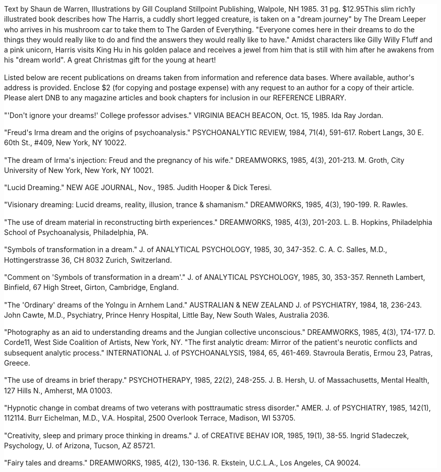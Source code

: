 Text by Shaun de Warren, Illustrations by Gill Coupland Stillpoint Publishing, Walpole, NH 1985. 31 pg. \$12.95This slim rich1y illustrated book describes how The Harris, a cuddly short legged creature, is taken on a "dream journey" by The Dream Leeper who arrives in his mushroom car to take them to The Garden of Everything. "Everyone comes here in their dreams to do the things they would really like to do and find the answers they would really like to have." Amidst characters like Gilly Willy F1uff and a pink unicorn, Harris visits King Hu in his golden palace and receives a jewel from him that is still with him after he awakens from his "dream world". A great Christmas gift for the young at heart!

Listed below are recent publications on dreams taken from information and reference data bases. Where available, author's address is provided. Enclose $\$ 2$ (for copying and postage expense) with any request to an author for a copy of their article. Please alert DNB to any magazine articles and book chapters for inclusion in our REFERENCE LIBRARY.

"'Don't ignore your dreams!' College professor advises." VIRGINIA BEACH BEACON, Oct. 15, 1985. Ida Ray Jordan.

"Freud's Irma dream and the origins of psychoanalysis." PSYCHOANALYTIC REVIEW, 1984, 71(4), 591-617. Robert Langs, 30 E. 60th St., \#409, New York, NY 10022.

"The dream of Irma's injection: Freud and the pregnancy of his wife." DREAMWORKS, 1985, 4(3), 201-213. M. Groth, City University of New York, New York, NY 10021.

"Lucid Dreaming." NEW AGE JOURNAL, Nov., 1985. Judith Hooper \& Dick Teresi.

"Visionary dreaming: Lucid dreams, reality, illusion, trance \& shamanism." DREAMWORKS, 1985, 4(3), 190-199. R. Rawles.

"The use of dream material in reconstructing birth experiences." DREAMWORKS, 1985, 4(3), 201-203. L. B. Hopkins, Philadelphia School of Psychoanalysis, Philadelphia, PA.

"Symbols of transformation in a dream." J. of ANALYTICAL PSYCHOLOGY, 1985, 30, 347-352. C. A. C. Salles, M.D., Hottingerstrasse 36, CH 8032 Zurich, Switzerland.

"Comment on 'Symbols of transformation in a dream'." J. of ANALYTICAL PSYCHOLOGY, 1985, 30, 353-357. Renneth Lambert, Binfield, 67 High Street, Girton, Cambridge, England.

"The 'Ordinary' dreams of the Yolngu in Arnhem Land." AUSTRALIAN \& NEW ZEALAND J. of PSYCHIATRY, 1984, 18, 236-243. John Cawte, M.D., Psychiatry, Prince Henry Hospital, Little Bay, New South Wales, Australia 2036.

"Photography as an aid to understanding dreams and the Jungian collective unconscious." DREAMWORKS, 1985, 4(3), 174-177. D. Corde11, West Side Coalition of Artists, New York, NY.
"The first analytic dream: Mirror of the patient's neurotic conflicts and subsequent analytic process." INTERNATIONAL J. of PSYCHOANALYSIS, 1984, 65, 461-469. Stavroula Beratis, Ermou 23, Patras, Greece.

"The use of dreams in brief therapy." PSYCHOTHERAPY, 1985, 22(2), 248-255. J. B. Hersh, U. of Massachusetts, Mental Health, 127 Hills N., Amherst, MA 01003.

"Hypnotic change in combat dreams of two veterans with posttraumatic stress disorder." AMER. J. of PSYCHIATRY, 1985, 142(1), 112114. Burr Eichelman, M.D., V.A. Hospital, 2500 Overlook Terrace, Madison, WI 53705.

"Creativity, sleep and primary proce thinking in dreams." J. of CREATIVE BEHAV IOR, 1985, 19(1), 38-55. Ingrid S1adeczek, Psychology, U. of Arizona, Tucson, AZ 85721.

"Fairy tales and dreams." DREAMWORKS, 1985, 4(2), 130-136. R. Ekstein, U.C.L.A., Los Angeles, CA 90024.
